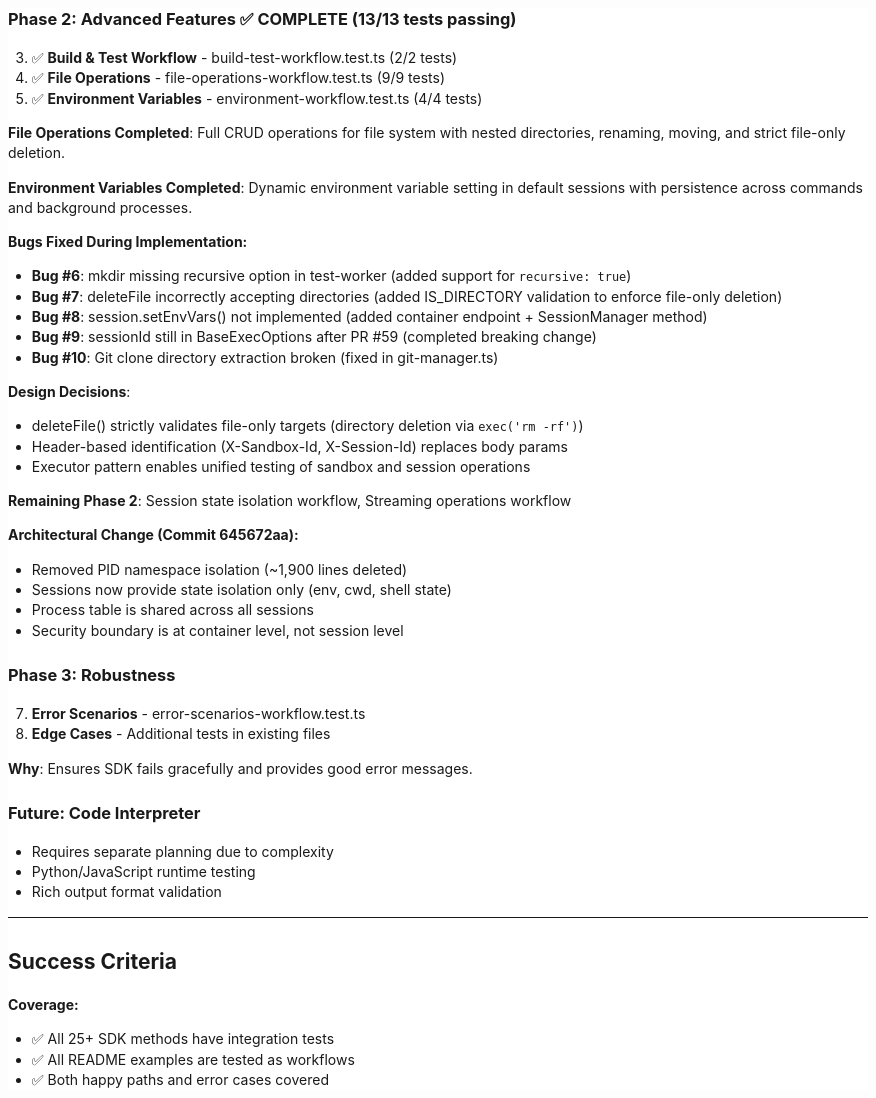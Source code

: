 ### Phase 2: Advanced Features ✅ COMPLETE (13/13 tests passing)
3. ✅ **Build & Test Workflow** - build-test-workflow.test.ts (2/2 tests)
4. ✅ **File Operations** - file-operations-workflow.test.ts (9/9 tests)
5. ✅ **Environment Variables** - environment-workflow.test.ts (4/4 tests)

**File Operations Completed**: Full CRUD operations for file system with nested directories, renaming, moving, and strict file-only deletion.

**Environment Variables Completed**: Dynamic environment variable setting in default sessions with persistence across commands and background processes.

**Bugs Fixed During Implementation:**
- **Bug #6**: mkdir missing recursive option in test-worker (added support for `recursive: true`)
- **Bug #7**: deleteFile incorrectly accepting directories (added IS_DIRECTORY validation to enforce file-only deletion)
- **Bug #8**: session.setEnvVars() not implemented (added container endpoint + SessionManager method)
- **Bug #9**: sessionId still in BaseExecOptions after PR #59 (completed breaking change)
- **Bug #10**: Git clone directory extraction broken (fixed in git-manager.ts)

**Design Decisions**:
- deleteFile() strictly validates file-only targets (directory deletion via `exec('rm -rf')`)
- Header-based identification (X-Sandbox-Id, X-Session-Id) replaces body params
- Executor pattern enables unified testing of sandbox and session operations

**Remaining Phase 2**: Session state isolation workflow, Streaming operations workflow

**Architectural Change (Commit 645672aa):**
- Removed PID namespace isolation (~1,900 lines deleted)
- Sessions now provide state isolation only (env, cwd, shell state)
- Process table is shared across all sessions
- Security boundary is at container level, not session level

### Phase 3: Robustness
7. **Error Scenarios** - error-scenarios-workflow.test.ts
8. **Edge Cases** - Additional tests in existing files

**Why**: Ensures SDK fails gracefully and provides good error messages.

### Future: Code Interpreter
- Requires separate planning due to complexity
- Python/JavaScript runtime testing
- Rich output format validation

---

## Success Criteria

**Coverage:**
- ✅ All 25+ SDK methods have integration tests
- ✅ All README examples are tested as workflows
- ✅ Both happy paths and error cases covered
